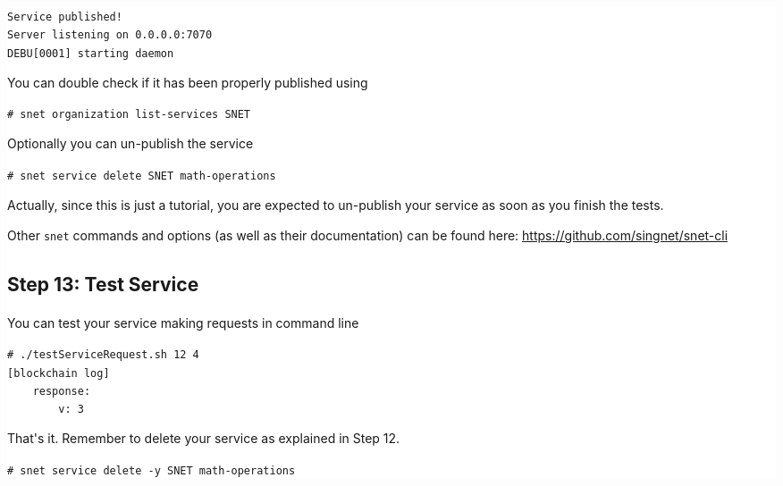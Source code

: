 ```
Service published!
Server listening on 0.0.0.0:7070
DEBU[0001] starting daemon                              
```

You can double check if it has been properly published using

```
# snet organization list-services SNET
```

Optionally you can un-publish the service

```
# snet service delete SNET math-operations
```

Actually, since this is just a tutorial, you are expected to un-publish your
service as soon as you finish the tests.

Other `snet` commands and options (as well as their documentation) can be found here:
https://github.com/singnet/snet-cli

## Step 13: Test Service 

You can test your service making requests in command line

```
# ./testServiceRequest.sh 12 4
[blockchain log]
    response:
        v: 3
```

That's it. Remember to delete your service as explained in Step 12.

```
# snet service delete -y SNET math-operations
```
